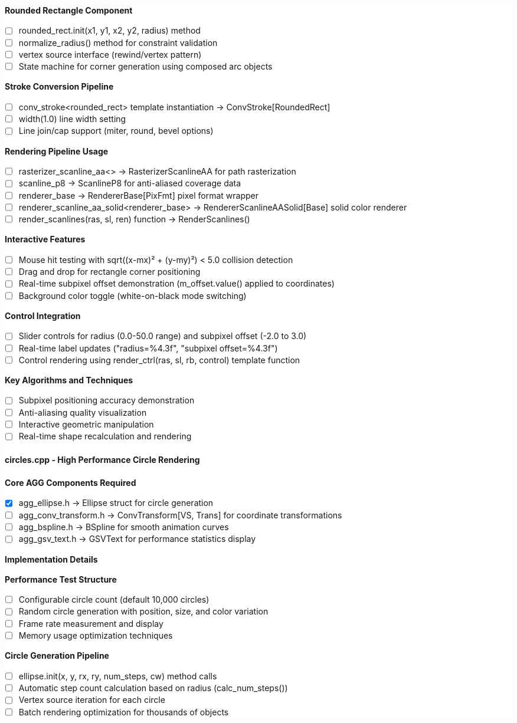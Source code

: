 **Rounded Rectangle Component**
- [ ] rounded_rect.init(x1, y1, x2, y2, radius) method
- [ ] normalize_radius() method for constraint validation
- [ ] vertex source interface (rewind/vertex pattern)
- [ ] State machine for corner generation using composed arc objects

**Stroke Conversion Pipeline**
- [ ] conv_stroke<rounded_rect> template instantiation → ConvStroke[RoundedRect]
- [ ] width(1.0) line width setting
- [ ] Line join/cap support (miter, round, bevel options)

**Rendering Pipeline Usage**
- [ ] rasterizer_scanline_aa<> → RasterizerScanlineAA for path rasterization
- [ ] scanline_p8 → ScanlineP8 for anti-aliased coverage data
- [ ] renderer_base<pixfmt> → RendererBase[PixFmt] pixel format wrapper
- [ ] renderer_scanline_aa_solid<renderer_base> → RendererScanlineAASolid[Base] solid color renderer
- [ ] render_scanlines(ras, sl, ren) function → RenderScanlines()

**Interactive Features**
- [ ] Mouse hit testing with sqrt((x-mx)² + (y-my)²) < 5.0 collision detection
- [ ] Drag and drop for rectangle corner positioning
- [ ] Real-time subpixel offset demonstration (m_offset.value() applied to coordinates)
- [ ] Background color toggle (white-on-black mode switching)

**Control Integration**
- [ ] Slider controls for radius (0.0-50.0 range) and subpixel offset (-2.0 to 3.0)
- [ ] Real-time label updates ("radius=%4.3f", "subpixel offset=%4.3f")
- [ ] Control rendering using render_ctrl(ras, sl, rb, control) template function

**Key Algorithms and Techniques**
- [ ] Subpixel positioning accuracy demonstration
- [ ] Anti-aliasing quality visualization
- [ ] Interactive geometric manipulation
- [ ] Real-time shape recalculation and rendering

#### circles.cpp - High Performance Circle Rendering

**Core AGG Components Required**

- [x] agg_ellipse.h → Ellipse struct for circle generation
- [ ] agg_conv_transform.h → ConvTransform[VS, Trans] for coordinate transformations
- [ ] agg_bspline.h → BSpline for smooth animation curves
- [ ] agg_gsv_text.h → GSVText for performance statistics display

**Implementation Details**

**Performance Test Structure**
- [ ] Configurable circle count (default 10,000 circles)
- [ ] Random circle generation with position, size, and color variation
- [ ] Frame rate measurement and display
- [ ] Memory usage optimization techniques

**Circle Generation Pipeline**
- [ ] ellipse.init(x, y, rx, ry, num_steps, cw) method calls
- [ ] Automatic step count calculation based on radius (calc_num_steps())
- [ ] Vertex source iteration for each circle
- [ ] Batch rendering optimization for thousands of objects
